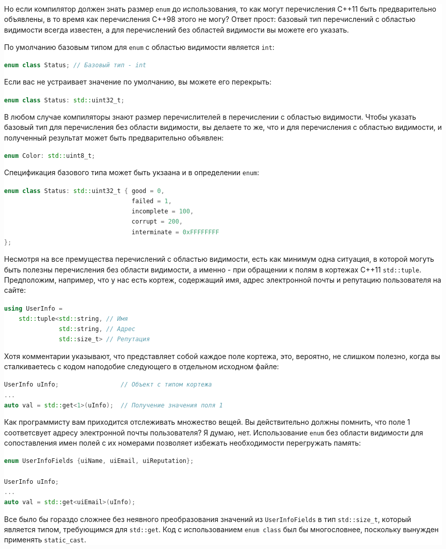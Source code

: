 Но если компилятор должен знать размер `enum` до использования, то как могут перечисления C++11 быть предварительно объявлены, в то время как перечисления С++98 этого не могу? Ответ прост: базовый тип перечислений с областью видимости всегда известен, а для перечислений без областей видимости вы можете его указать.

По умолчанию базовым типом для `enum` с областью видимости является `int`:
```cpp
enum class Status; // Базовый тип - int
```
Если вас не устраивает значение по умолчанию, вы можете его перекрыть:
```cpp
enum class Status: std::uint32_t;
```
В любом случае компиляторы знают размер перечислителей в перечислении с областью видимости.
Чтобы указать базовый тип для перечисления без области видимости, вы делаете то же, что и для перечисления с областью видимости, и полученный результат может быть предварительно объявлен:
```cpp
enum Color: std::uint8_t;
```
Спецификация базового типа может быть укзаана и в определении `enum`:
```cpp
enum class Status: std::uint32_t { good = 0,
								   failed = 1,
								   incomplete = 100,
								   corrupt = 200,
								   interminate = 0xFFFFFFFF
};
```

Несмотря на все премущества перечислений с областью видимости, есть как минимум одна ситуация, в которой могуть быть полезны перечисления без области видимости, а именно - при обращении к полям в кортежах С++11 `std::tuple`. Предположим, например, что у нас есть кортеж, содержащий имя, адрес электронной почты и репутацию пользователя на сайте:
```cpp
using UserInfo = 
	std::tuple<std::string, // Имя
			   std::string, // Адрес
			   std::size_t> // Репутация
```
Хотя комментарии указывают, что представляет собой каждое поле кортежа, это, вероятно, не слишком полезно, когда вы сталкиваетесь с кодом наподобие следующего в отдельном исходном файле:
```cpp
UserInfo uInfo;                 // Объект с типом кортежа
...
auto val = std::get<1>(uInfo);  // Получение значения поля 1
```
Как программисту вам приходится отслеживать множество вещей. Вы действительно должны помнить, что поле 1 соответсвует адресу электронной почты пользователя? Я думаю, нет. Использование `enum` без области видимости для сопоставления имен полей с их номерами позволяет избежать необходимости перегружать память:
```cpp
enum UserInfoFields {uiName, uiEmail, uiReputation};

UserInfo uInfo;
...
auto val = std::get<uiEmail>(uInfo);
```
Все было бы гораздо сложнее без неявного преобразования значений из `UserInfoFields` в тип `std::size_t`, который является типом, требующимся для `std::get`. Код с использованием `enum class` был бы многословнее, поскольку вынужден применять `static_cast`.
